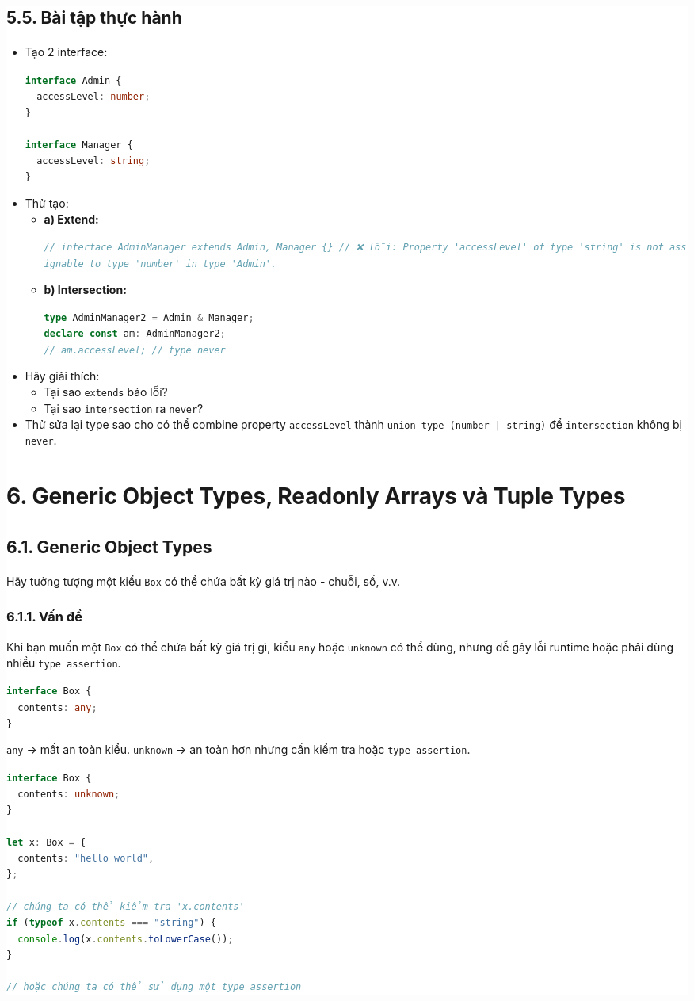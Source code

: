 ## 5.5. Bài tập thực hành

*   Tạo 2 interface:
    ```typescript
    interface Admin {
      accessLevel: number;
    }

    interface Manager {
      accessLevel: string;
    }
    ```
*   Thử tạo:
    *   **a) Extend:**
        ```typescript
        // interface AdminManager extends Admin, Manager {} // ❌ lỗi: Property 'accessLevel' of type 'string' is not assignable to type 'number' in type 'Admin'.
        ```
    *   **b) Intersection:**
        ```typescript
        type AdminManager2 = Admin & Manager;
        declare const am: AdminManager2;
        // am.accessLevel; // type never
        ```
*   Hãy giải thích:
    *   Tại sao `extends` báo lỗi?
    *   Tại sao `intersection` ra `never`?
*   Thử sửa lại type sao cho có thể combine property `accessLevel` thành `union type (number | string)` để `intersection` không bị `never`.

# 6. Generic Object Types, Readonly Arrays và Tuple Types

## 6.1. Generic Object Types

Hãy tưởng tượng một kiểu `Box` có thể chứa bất kỳ giá trị nào - chuỗi, số, v.v.

### 6.1.1. Vấn đề

Khi bạn muốn một `Box` có thể chứa bất kỳ giá trị gì, kiểu `any` hoặc `unknown` có thể dùng, nhưng dễ gây lỗi runtime hoặc phải dùng nhiều `type assertion`.

```typescript
interface Box {
  contents: any;
}
```
`any` → mất an toàn kiểu.
`unknown` → an toàn hơn nhưng cần kiểm tra hoặc `type assertion`.

```typescript
interface Box {
  contents: unknown;
}

let x: Box = {
  contents: "hello world",
};

// chúng ta có thể kiểm tra 'x.contents'
if (typeof x.contents === "string") {
  console.log(x.contents.toLowerCase());
}

// hoặc chúng ta có thể sử dụng một type assertion
```